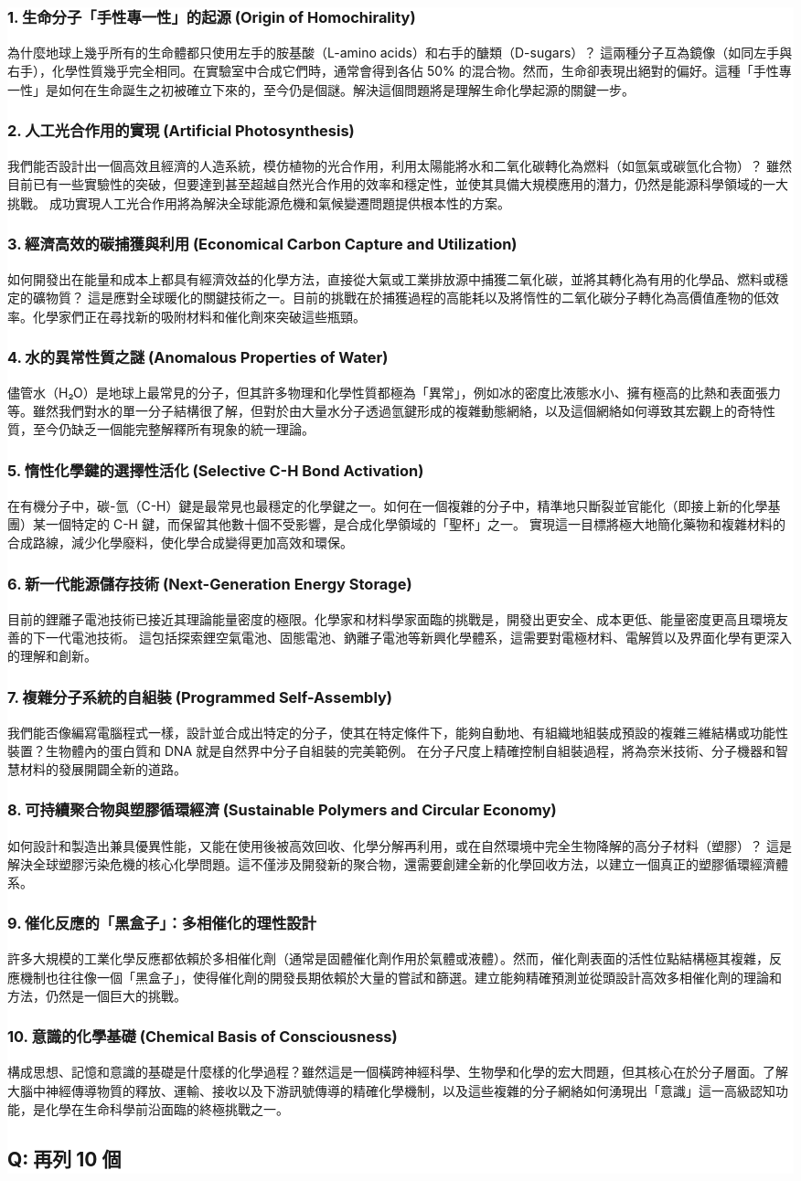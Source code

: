 ###  **1. 生命分子「手性專一性」的起源 (Origin of Homochirality)** 

為什麼地球上幾乎所有的生命體都只使用左手的胺基酸（L-amino acids）和右手的醣類（D-sugars）？ 這兩種分子互為鏡像（如同左手與右手），化學性質幾乎完全相同。在實驗室中合成它們時，通常會得到各佔 50% 的混合物。然而，生命卻表現出絕對的偏好。這種「手性專一性」是如何在生命誕生之初被確立下來的，至今仍是個謎。解決這個問題將是理解生命化學起源的關鍵一步。

###  **2. 人工光合作用的實現 (Artificial Photosynthesis)** 

我們能否設計出一個高效且經濟的人造系統，模仿植物的光合作用，利用太陽能將水和二氧化碳轉化為燃料（如氫氣或碳氫化合物）？ 雖然目前已有一些實驗性的突破，但要達到甚至超越自然光合作用的效率和穩定性，並使其具備大規模應用的潛力，仍然是能源科學領域的一大挑戰。 成功實現人工光合作用將為解決全球能源危機和氣候變遷問題提供根本性的方案。

###  **3. 經濟高效的碳捕獲與利用 (Economical Carbon Capture and Utilization)** 

如何開發出在能量和成本上都具有經濟效益的化學方法，直接從大氣或工業排放源中捕獲二氧化碳，並將其轉化為有用的化學品、燃料或穩定的礦物質？ 這是應對全球暖化的關鍵技術之一。目前的挑戰在於捕獲過程的高能耗以及將惰性的二氧化碳分子轉化為高價值產物的低效率。化學家們正在尋找新的吸附材料和催化劑來突破這些瓶頸。

###  **4. 水的異常性質之謎 (Anomalous Properties of Water)** 

儘管水（H₂O）是地球上最常見的分子，但其許多物理和化學性質都極為「異常」，例如冰的密度比液態水小、擁有極高的比熱和表面張力等。雖然我們對水的單一分子結構很了解，但對於由大量水分子透過氫鍵形成的複雜動態網絡，以及這個網絡如何導致其宏觀上的奇特性質，至今仍缺乏一個能完整解釋所有現象的統一理論。

###  **5. 惰性化學鍵的選擇性活化 (Selective C-H Bond Activation)** 

在有機分子中，碳-氫（C-H）鍵是最常見也最穩定的化學鍵之一。如何在一個複雜的分子中，精準地只斷裂並官能化（即接上新的化學基團）某一個特定的 C-H 鍵，而保留其他數十個不受影響，是合成化學領域的「聖杯」之一。 實現這一目標將極大地簡化藥物和複雜材料的合成路線，減少化學廢料，使化學合成變得更加高效和環保。

###  **6. 新一代能源儲存技術 (Next-Generation Energy Storage)** 

目前的鋰離子電池技術已接近其理論能量密度的極限。化學家和材料學家面臨的挑戰是，開發出更安全、成本更低、能量密度更高且環境友善的下一代電池技術。 這包括探索鋰空氣電池、固態電池、鈉離子電池等新興化學體系，這需要對電極材料、電解質以及界面化學有更深入的理解和創新。

###  **7. 複雜分子系統的自組裝 (Programmed Self-Assembly)** 

我們能否像編寫電腦程式一樣，設計並合成出特定的分子，使其在特定條件下，能夠自動地、有組織地組裝成預設的複雜三維結構或功能性裝置？生物體內的蛋白質和 DNA 就是自然界中分子自組裝的完美範例。 在分子尺度上精確控制自組裝過程，將為奈米技術、分子機器和智慧材料的發展開闢全新的道路。

###  **8. 可持續聚合物與塑膠循環經濟 (Sustainable Polymers and Circular Economy)** 

如何設計和製造出兼具優異性能，又能在使用後被高效回收、化學分解再利用，或在自然環境中完全生物降解的高分子材料（塑膠）？ 這是解決全球塑膠污染危機的核心化學問題。這不僅涉及開發新的聚合物，還需要創建全新的化學回收方法，以建立一個真正的塑膠循環經濟體系。

###  **9. 催化反應的「黑盒子」：多相催化的理性設計** 

許多大規模的工業化學反應都依賴於多相催化劑（通常是固體催化劑作用於氣體或液體）。然而，催化劑表面的活性位點結構極其複雜，反應機制也往往像一個「黑盒子」，使得催化劑的開發長期依賴於大量的嘗試和篩選。建立能夠精確預測並從頭設計高效多相催化劑的理論和方法，仍然是一個巨大的挑戰。

###  **10. 意識的化學基礎 (Chemical Basis of Consciousness)** 

構成思想、記憶和意識的基礎是什麼樣的化學過程？雖然這是一個橫跨神經科學、生物學和化學的宏大問題，但其核心在於分子層面。了解大腦中神經傳導物質的釋放、運輸、接收以及下游訊號傳導的精確化學機制，以及這些複雜的分子網絡如何湧現出「意識」這一高級認知功能，是化學在生命科學前沿面臨的終極挑戰之一。

## Q: 再列 10 個
